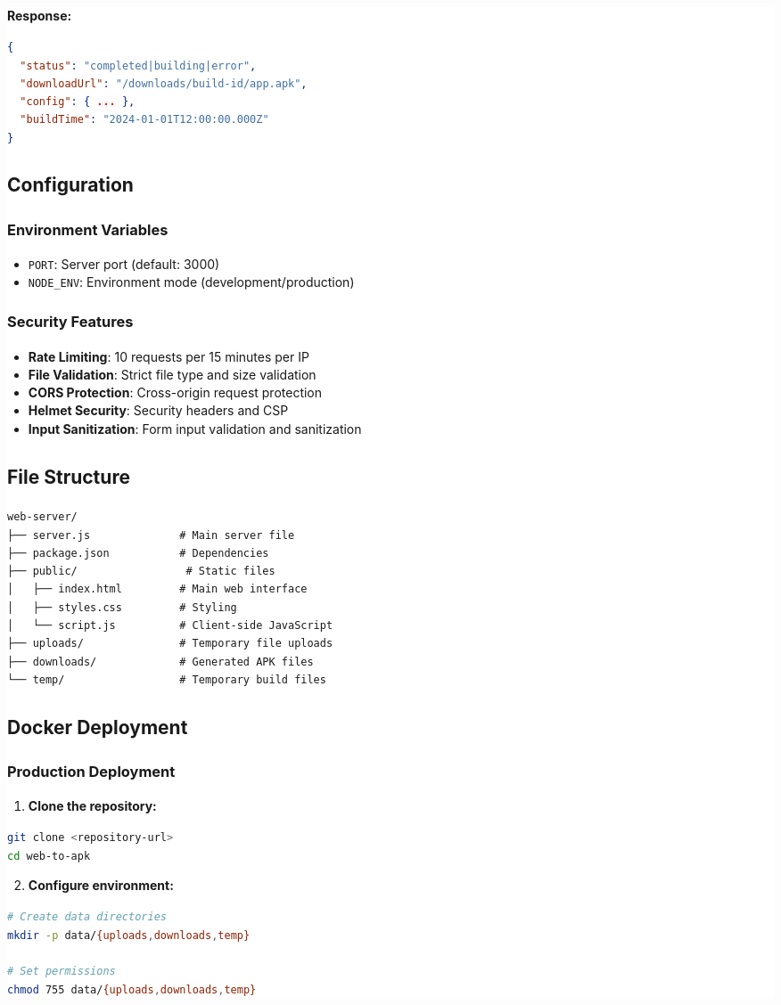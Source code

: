 **Response:**
```json
{
  "status": "completed|building|error",
  "downloadUrl": "/downloads/build-id/app.apk",
  "config": { ... },
  "buildTime": "2024-01-01T12:00:00.000Z"
}
```

## Configuration

### Environment Variables

- `PORT`: Server port (default: 3000)
- `NODE_ENV`: Environment mode (development/production)

### Security Features

- **Rate Limiting**: 10 requests per 15 minutes per IP
- **File Validation**: Strict file type and size validation
- **CORS Protection**: Cross-origin request protection
- **Helmet Security**: Security headers and CSP
- **Input Sanitization**: Form input validation and sanitization

## File Structure

```
web-server/
├── server.js              # Main server file
├── package.json           # Dependencies
├── public/                 # Static files
│   ├── index.html         # Main web interface
│   ├── styles.css         # Styling
│   └── script.js          # Client-side JavaScript
├── uploads/               # Temporary file uploads
├── downloads/             # Generated APK files
└── temp/                  # Temporary build files
```

## Docker Deployment

### Production Deployment

1. **Clone the repository:**
```bash
git clone <repository-url>
cd web-to-apk
```

2. **Configure environment:**
```bash
# Create data directories
mkdir -p data/{uploads,downloads,temp}

# Set permissions
chmod 755 data/{uploads,downloads,temp}
```
